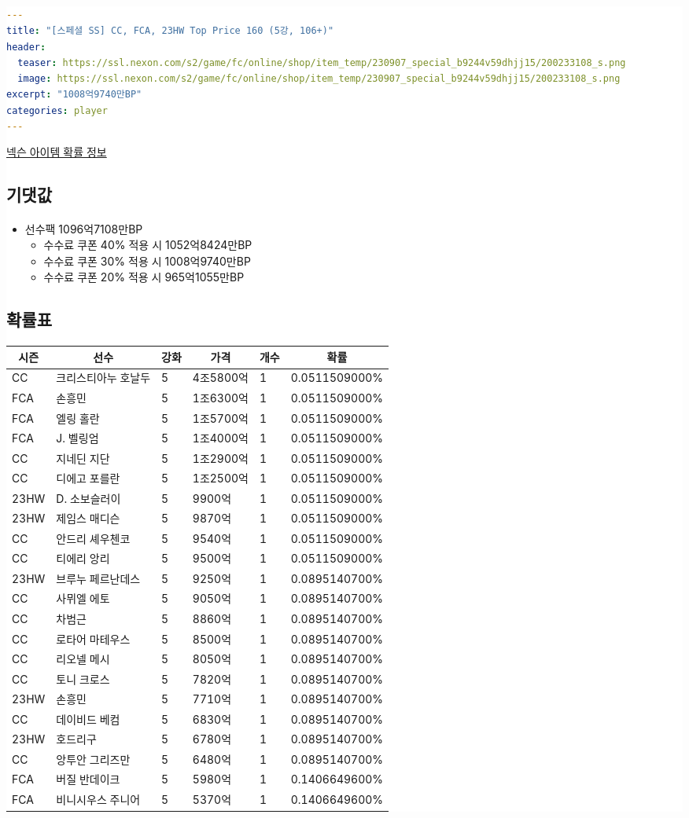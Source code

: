 ```yaml
---
title: "[스페셜 SS] CC, FCA, 23HW Top Price 160 (5강, 106+)"
header:
  teaser: https://ssl.nexon.com/s2/game/fc/online/shop/item_temp/230907_special_b9244v59dhjj15/200233108_s.png
  image: https://ssl.nexon.com/s2/game/fc/online/shop/item_temp/230907_special_b9244v59dhjj15/200233108_s.png
excerpt: "1008억9740만BP"
categories: player
---
```

[넥슨 아이템 확률 정보](http://iteminfo.nexon.com/probability/fco?sn=7484)

## 기댓값
- 선수팩 1096억7108만BP
  - 수수료 쿠폰 40% 적용 시 1052억8424만BP
  - 수수료 쿠폰 30% 적용 시 1008억9740만BP
  - 수수료 쿠폰 20% 적용 시 965억1055만BP


## 확률표

|시즌|선수|강화|가격|개수|확률|
|---|---|---|---|---|---|
|CC|크리스티아누 호날두|5|4조5800억|1|0.0511509000%|
|FCA|손흥민|5|1조6300억|1|0.0511509000%|
|FCA|엘링 홀란|5|1조5700억|1|0.0511509000%|
|FCA|J. 벨링엄|5|1조4000억|1|0.0511509000%|
|CC|지네딘 지단|5|1조2900억|1|0.0511509000%|
|CC|디에고 포를란|5|1조2500억|1|0.0511509000%|
|23HW|D. 소보슬러이|5|9900억|1|0.0511509000%|
|23HW|제임스 매디슨|5|9870억|1|0.0511509000%|
|CC|안드리 셰우첸코|5|9540억|1|0.0511509000%|
|CC|티에리 앙리|5|9500억|1|0.0511509000%|
|23HW|브루누 페르난데스|5|9250억|1|0.0895140700%|
|CC|사뮈엘 에토|5|9050억|1|0.0895140700%|
|CC|차범근|5|8860억|1|0.0895140700%|
|CC|로타어 마테우스|5|8500억|1|0.0895140700%|
|CC|리오넬 메시|5|8050억|1|0.0895140700%|
|CC|토니 크로스|5|7820억|1|0.0895140700%|
|23HW|손흥민|5|7710억|1|0.0895140700%|
|CC|데이비드 베컴|5|6830억|1|0.0895140700%|
|23HW|호드리구|5|6780억|1|0.0895140700%|
|CC|앙투안 그리즈만|5|6480억|1|0.0895140700%|
|FCA|버질 반데이크|5|5980억|1|0.1406649600%|
|FCA|비니시우스 주니어|5|5370억|1|0.1406649600%|